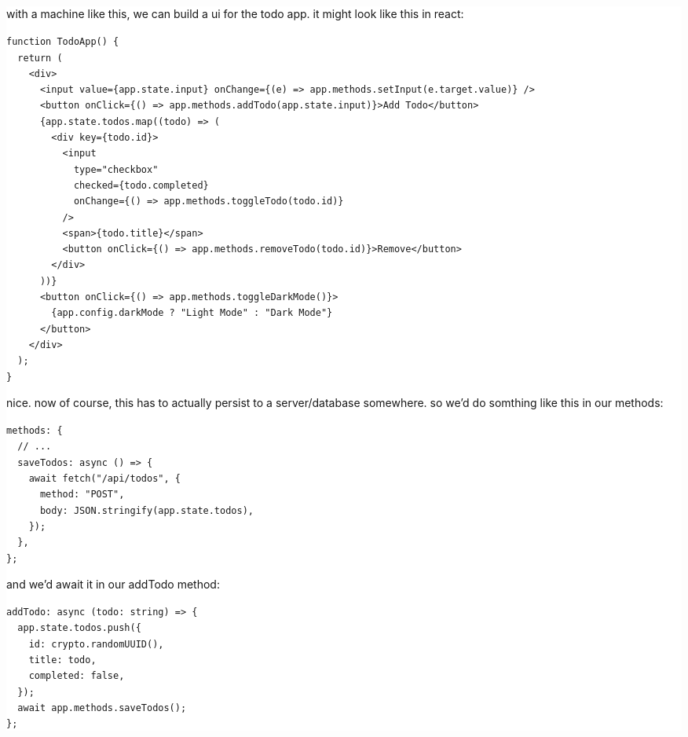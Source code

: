 with a machine like this, we can build a ui for the todo app. it might look like this in react:

```
function TodoApp() {
  return (
    <div>
      <input value={app.state.input} onChange={(e) => app.methods.setInput(e.target.value)} />
      <button onClick={() => app.methods.addTodo(app.state.input)}>Add Todo</button>
      {app.state.todos.map((todo) => (
        <div key={todo.id}>
          <input
            type="checkbox"
            checked={todo.completed}
            onChange={() => app.methods.toggleTodo(todo.id)}
          />
          <span>{todo.title}</span>
          <button onClick={() => app.methods.removeTodo(todo.id)}>Remove</button>
        </div>
      ))}
      <button onClick={() => app.methods.toggleDarkMode()}>
        {app.config.darkMode ? "Light Mode" : "Dark Mode"}
      </button>
    </div>
  );
}
```

nice. now of course, this has to actually persist to a server/database somewhere. so we’d do somthing like this in our methods:

```
methods: {
  // ...
  saveTodos: async () => {
    await fetch("/api/todos", {
      method: "POST",
      body: JSON.stringify(app.state.todos),
    });
  },
};
```

and we’d await it in our addTodo method:

```
addTodo: async (todo: string) => {
  app.state.todos.push({
    id: crypto.randomUUID(),
    title: todo,
    completed: false,
  });
  await app.methods.saveTodos();
};
```
